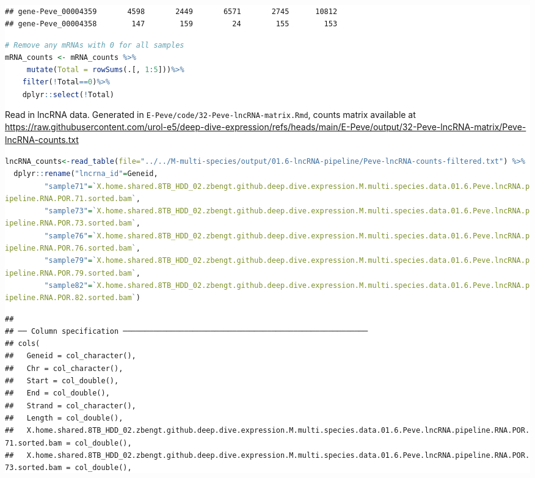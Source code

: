     ## gene-Peve_00004359       4598       2449       6571       2745      10812
    ## gene-Peve_00004358        147        159         24        155        153

``` r
# Remove any mRNAs with 0 for all samples 
mRNA_counts <- mRNA_counts %>%
     mutate(Total = rowSums(.[, 1:5]))%>%
    filter(!Total==0)%>%
    dplyr::select(!Total)
```

Read in lncRNA data. Generated in
`E-Peve/code/32-Peve-lncRNA-matrix.Rmd`, counts matrix available at
<https://raw.githubusercontent.com/urol-e5/deep-dive-expression/refs/heads/main/E-Peve/output/32-Peve-lncRNA-matrix/Peve-lncRNA-counts.txt>

``` r
lncRNA_counts<-read_table(file="../../M-multi-species/output/01.6-lncRNA-pipeline/Peve-lncRNA-counts-filtered.txt") %>%
  dplyr::rename("lncrna_id"=Geneid, 
         "sample71"=`X.home.shared.8TB_HDD_02.zbengt.github.deep.dive.expression.M.multi.species.data.01.6.Peve.lncRNA.pipeline.RNA.POR.71.sorted.bam`, 
         "sample73"=`X.home.shared.8TB_HDD_02.zbengt.github.deep.dive.expression.M.multi.species.data.01.6.Peve.lncRNA.pipeline.RNA.POR.73.sorted.bam`, 
         "sample76"=`X.home.shared.8TB_HDD_02.zbengt.github.deep.dive.expression.M.multi.species.data.01.6.Peve.lncRNA.pipeline.RNA.POR.76.sorted.bam`, 
         "sample79"=`X.home.shared.8TB_HDD_02.zbengt.github.deep.dive.expression.M.multi.species.data.01.6.Peve.lncRNA.pipeline.RNA.POR.79.sorted.bam`, 
         "sample82"=`X.home.shared.8TB_HDD_02.zbengt.github.deep.dive.expression.M.multi.species.data.01.6.Peve.lncRNA.pipeline.RNA.POR.82.sorted.bam`)
```

    ## 
    ## ── Column specification ────────────────────────────────────────────────────────
    ## cols(
    ##   Geneid = col_character(),
    ##   Chr = col_character(),
    ##   Start = col_double(),
    ##   End = col_double(),
    ##   Strand = col_character(),
    ##   Length = col_double(),
    ##   X.home.shared.8TB_HDD_02.zbengt.github.deep.dive.expression.M.multi.species.data.01.6.Peve.lncRNA.pipeline.RNA.POR.71.sorted.bam = col_double(),
    ##   X.home.shared.8TB_HDD_02.zbengt.github.deep.dive.expression.M.multi.species.data.01.6.Peve.lncRNA.pipeline.RNA.POR.73.sorted.bam = col_double(),
